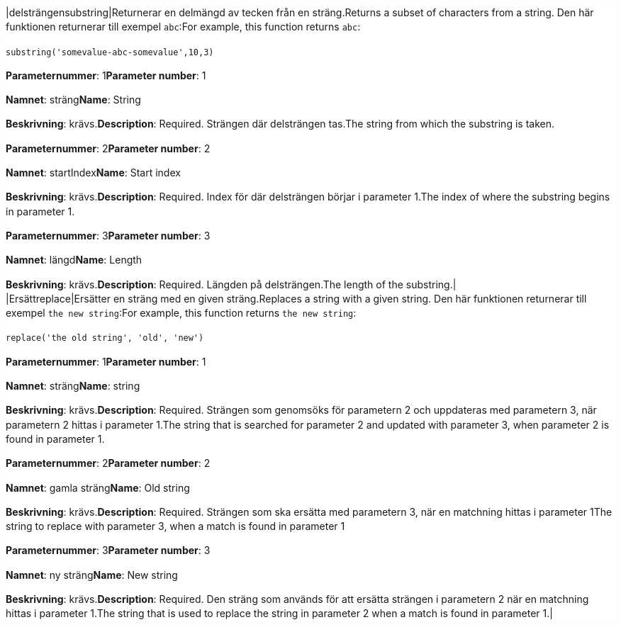 |<span data-ttu-id="f32a7-439">delsträngen</span><span class="sxs-lookup"><span data-stu-id="f32a7-439">substring</span></span>|<span data-ttu-id="f32a7-440">Returnerar en delmängd av tecken från en sträng.</span><span class="sxs-lookup"><span data-stu-id="f32a7-440">Returns a subset of characters from a string.</span></span> <span data-ttu-id="f32a7-441">Den här funktionen returnerar till exempel `abc`:</span><span class="sxs-lookup"><span data-stu-id="f32a7-441">For example, this function returns `abc`:</span></span> <p>`substring('somevalue-abc-somevalue',10,3)` <p> <span data-ttu-id="f32a7-442">**Parameternummer**: 1</span><span class="sxs-lookup"><span data-stu-id="f32a7-442">**Parameter number**: 1</span></span> <p> <span data-ttu-id="f32a7-443">**Namnet**: sträng</span><span class="sxs-lookup"><span data-stu-id="f32a7-443">**Name**: String</span></span> <p> <span data-ttu-id="f32a7-444">**Beskrivning**: krävs.</span><span class="sxs-lookup"><span data-stu-id="f32a7-444">**Description**: Required.</span></span> <span data-ttu-id="f32a7-445">Strängen där delsträngen tas.</span><span class="sxs-lookup"><span data-stu-id="f32a7-445">The string from which the substring is taken.</span></span> <p> <span data-ttu-id="f32a7-446">**Parameternummer**: 2</span><span class="sxs-lookup"><span data-stu-id="f32a7-446">**Parameter number**: 2</span></span> <p> <span data-ttu-id="f32a7-447">**Namnet**: startIndex</span><span class="sxs-lookup"><span data-stu-id="f32a7-447">**Name**: Start index</span></span> <p> <span data-ttu-id="f32a7-448">**Beskrivning**: krävs.</span><span class="sxs-lookup"><span data-stu-id="f32a7-448">**Description**: Required.</span></span> <span data-ttu-id="f32a7-449">Index för där delsträngen börjar i parameter 1.</span><span class="sxs-lookup"><span data-stu-id="f32a7-449">The index of where the substring begins in parameter 1.</span></span> <p> <span data-ttu-id="f32a7-450">**Parameternummer**: 3</span><span class="sxs-lookup"><span data-stu-id="f32a7-450">**Parameter number**: 3</span></span> <p> <span data-ttu-id="f32a7-451">**Namnet**: längd</span><span class="sxs-lookup"><span data-stu-id="f32a7-451">**Name**: Length</span></span> <p> <span data-ttu-id="f32a7-452">**Beskrivning**: krävs.</span><span class="sxs-lookup"><span data-stu-id="f32a7-452">**Description**: Required.</span></span> <span data-ttu-id="f32a7-453">Längden på delsträngen.</span><span class="sxs-lookup"><span data-stu-id="f32a7-453">The length of the substring.</span></span>|  
|<span data-ttu-id="f32a7-454">Ersätt</span><span class="sxs-lookup"><span data-stu-id="f32a7-454">replace</span></span>|<span data-ttu-id="f32a7-455">Ersätter en sträng med en given sträng.</span><span class="sxs-lookup"><span data-stu-id="f32a7-455">Replaces a string with a given string.</span></span> <span data-ttu-id="f32a7-456">Den här funktionen returnerar till exempel `the new string`:</span><span class="sxs-lookup"><span data-stu-id="f32a7-456">For example, this function returns `the new string`:</span></span> <p>`replace('the old string', 'old', 'new')` <p> <span data-ttu-id="f32a7-457">**Parameternummer**: 1</span><span class="sxs-lookup"><span data-stu-id="f32a7-457">**Parameter number**: 1</span></span> <p> <span data-ttu-id="f32a7-458">**Namnet**: sträng</span><span class="sxs-lookup"><span data-stu-id="f32a7-458">**Name**: string</span></span> <p> <span data-ttu-id="f32a7-459">**Beskrivning**: krävs.</span><span class="sxs-lookup"><span data-stu-id="f32a7-459">**Description**: Required.</span></span> <span data-ttu-id="f32a7-460">Strängen som genomsöks för parametern 2 och uppdateras med parametern 3, när parametern 2 hittas i parameter 1.</span><span class="sxs-lookup"><span data-stu-id="f32a7-460">The string that is searched for parameter 2 and updated with parameter 3, when parameter 2 is found in parameter 1.</span></span> <p> <span data-ttu-id="f32a7-461">**Parameternummer**: 2</span><span class="sxs-lookup"><span data-stu-id="f32a7-461">**Parameter number**: 2</span></span> <p> <span data-ttu-id="f32a7-462">**Namnet**: gamla sträng</span><span class="sxs-lookup"><span data-stu-id="f32a7-462">**Name**: Old string</span></span> <p> <span data-ttu-id="f32a7-463">**Beskrivning**: krävs.</span><span class="sxs-lookup"><span data-stu-id="f32a7-463">**Description**: Required.</span></span> <span data-ttu-id="f32a7-464">Strängen som ska ersätta med parametern 3, när en matchning hittas i parameter 1</span><span class="sxs-lookup"><span data-stu-id="f32a7-464">The string to replace with parameter 3, when a match is found in parameter 1</span></span> <p> <span data-ttu-id="f32a7-465">**Parameternummer**: 3</span><span class="sxs-lookup"><span data-stu-id="f32a7-465">**Parameter number**: 3</span></span> <p> <span data-ttu-id="f32a7-466">**Namnet**: ny sträng</span><span class="sxs-lookup"><span data-stu-id="f32a7-466">**Name**: New string</span></span> <p> <span data-ttu-id="f32a7-467">**Beskrivning**: krävs.</span><span class="sxs-lookup"><span data-stu-id="f32a7-467">**Description**: Required.</span></span> <span data-ttu-id="f32a7-468">Den sträng som används för att ersätta strängen i parametern 2 när en matchning hittas i parameter 1.</span><span class="sxs-lookup"><span data-stu-id="f32a7-468">The string that is used to replace the string in parameter 2 when a match is found in parameter 1.</span></span>|  